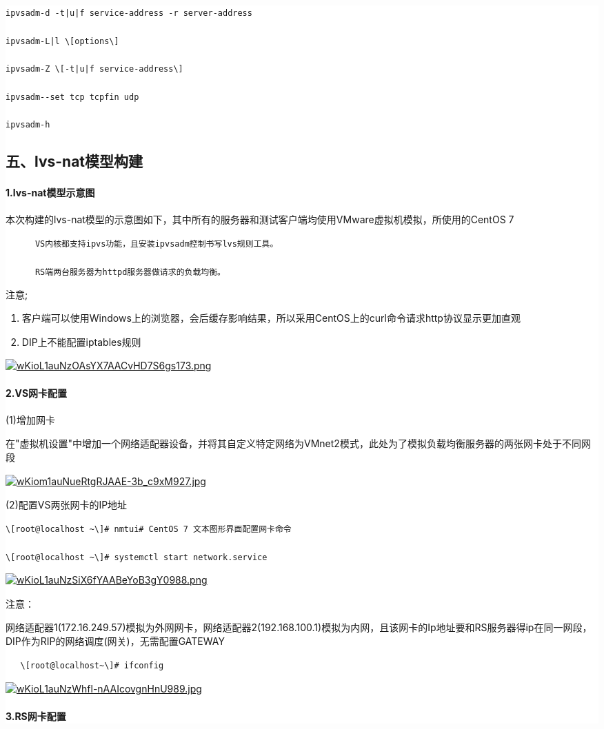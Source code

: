     ipvsadm-d -t|u|f service-address -r server-address
    
    ipvsadm-L|l \[options\]
    
    ipvsadm-Z \[-t|u|f service-address\]
    
    ipvsadm--set tcp tcpfin udp
    
    ipvsadm-h

  

  

五、lvs-nat模型构建
---

####  1.lvs-nat模型示意图

 本次构建的lvs-nat模型的示意图如下，其中所有的服务器和测试客户端均使用VMware虚拟机模拟，所使用的CentOS 7

          VS内核都支持ipvs功能，且安装ipvsadm控制书写lvs规则工具。

          RS端两台服务器为httpd服务器做请求的负载均衡。

 注意;

1) 客户端可以使用Windows上的浏览器，会后缓存影响结果，所以采用CentOS上的curl命令请求http协议显示更加直观

2) DIP上不能配置iptables规则

[![wKioL1auNzOAsYX7AACvHD7S6gs173.png](http://s4.51cto.com/wyfs02/M02/7A/A4/wKioL1auNzOAsYX7AACvHD7S6gs173.png "3.png")](http://s4.51cto.com/wyfs02/M02/7A/A4/wKioL1auNzOAsYX7AACvHD7S6gs173.png)

#### 2.VS网卡配置

   (1)增加网卡

 在"虚拟机设置"中增加一个网络适配器设备，并将其自定义特定网络为VMnet2模式，此处为了模拟负载均衡服务器的两张网卡处于不同网段

[![wKiom1auNueRtgRJAAE-3b_c9xM927.jpg](http://s4.51cto.com/wyfs02/M00/7A/A5/wKiom1auNueRtgRJAAE-3b_c9xM927.jpg "4.jpg")](http://s4.51cto.com/wyfs02/M00/7A/A5/wKiom1auNueRtgRJAAE-3b_c9xM927.jpg)

   (2)配置VS两张网卡的IP地址

    \[root@localhost ~\]# nmtui# CentOS 7 文本图形界面配置网卡命令
    
    \[root@localhost ~\]# systemctl start network.service

[![wKioL1auNzSiX6fYAABeYoB3gY0988.png](http://s4.51cto.com/wyfs02/M01/7A/A4/wKioL1auNzSiX6fYAABeYoB3gY0988.png "5.png")](http://s4.51cto.com/wyfs02/M01/7A/A4/wKioL1auNzSiX6fYAABeYoB3gY0988.png)

注意：

 网络适配器1(172.16.249.57)模拟为外网网卡，网络适配器2(192.168.100.1)模拟为内网，且该网卡的Ip地址要和RS服务器得ip在同一网段，DIP作为RIP的网络调度(网关)，无需配置GATEWAY

       \[root@localhost~\]# ifconfig

[![wKioL1auNzWhfl-nAAIcovgnHnU989.jpg](http://s4.51cto.com/wyfs02/M00/7A/A4/wKioL1auNzWhfl-nAAIcovgnHnU989.jpg "6.jpg")](http://s4.51cto.com/wyfs02/M00/7A/A4/wKioL1auNzWhfl-nAAIcovgnHnU989.jpg)

####  3.RS网卡配置
